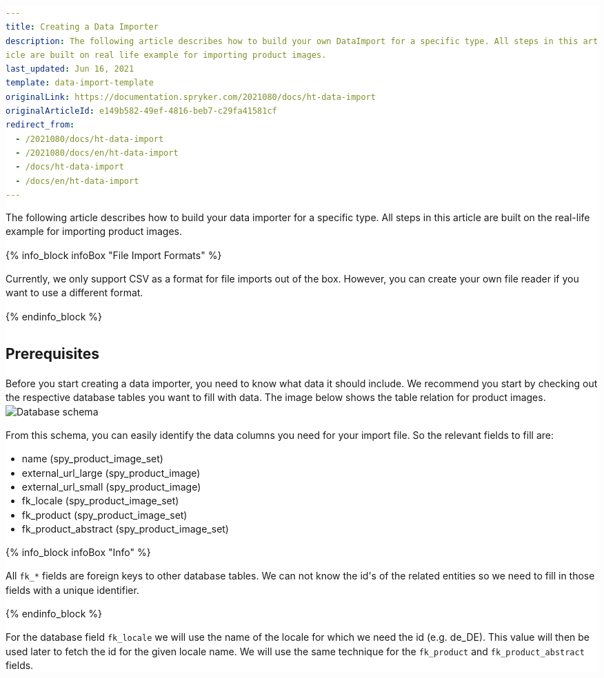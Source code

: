 ```yaml
---
title: Creating a Data Importer
description: The following article describes how to build your own DataImport for a specific type. All steps in this article are built on real life example for importing product images.
last_updated: Jun 16, 2021
template: data-import-template
originalLink: https://documentation.spryker.com/2021080/docs/ht-data-import
originalArticleId: e149b582-49ef-4816-beb7-c29fa41581cf
redirect_from:
  - /2021080/docs/ht-data-import
  - /2021080/docs/en/ht-data-import
  - /docs/ht-data-import
  - /docs/en/ht-data-import
---
```


The following article describes how to build your data importer for a specific type. All steps in this article are built on the real-life example for importing product images.

{% info_block infoBox "File Import Formats" %}

Currently, we only support CSV as a format for file imports out of the box. However, you can create your own file reader if you want to use a different format.

{% endinfo_block %}

## Prerequisites

<a name="prerequisites"></a>Before you start creating a data importer, you need to know what data it should include. We recommend you start by checking out the respective database tables you want to fill with data. The image below shows the table relation for product images.
![Database schema](https://spryker.s3.eu-central-1.amazonaws.com/docs/Tutorials/HowTos/HowTo+Add+New+DataImport+Type/product_image_import_database_schema.png)

From this schema, you can easily identify the data columns you need for your import file. So the relevant fields to fill are:

* name (spy_product_image_set)
* external_url_large (spy_product_image)
* external_url_small (spy_product_image)
* fk_locale (spy_product_image_set)
* fk_product (spy_product_image_set)
* fk_product_abstract (spy_product_image_set)

{% info_block infoBox "Info" %}

All `fk_*` fields are foreign keys to other database tables. We can not know the id's of the related entities so we need to fill in those fields with a unique identifier.

{% endinfo_block %}

For the database field `fk_locale` we will use the name of the locale for which we need the id (e.g. de_DE). This value will then be used later to fetch the id for the given locale name.
We will use the same technique for the `fk_product` and `fk_product_abstract` fields.
